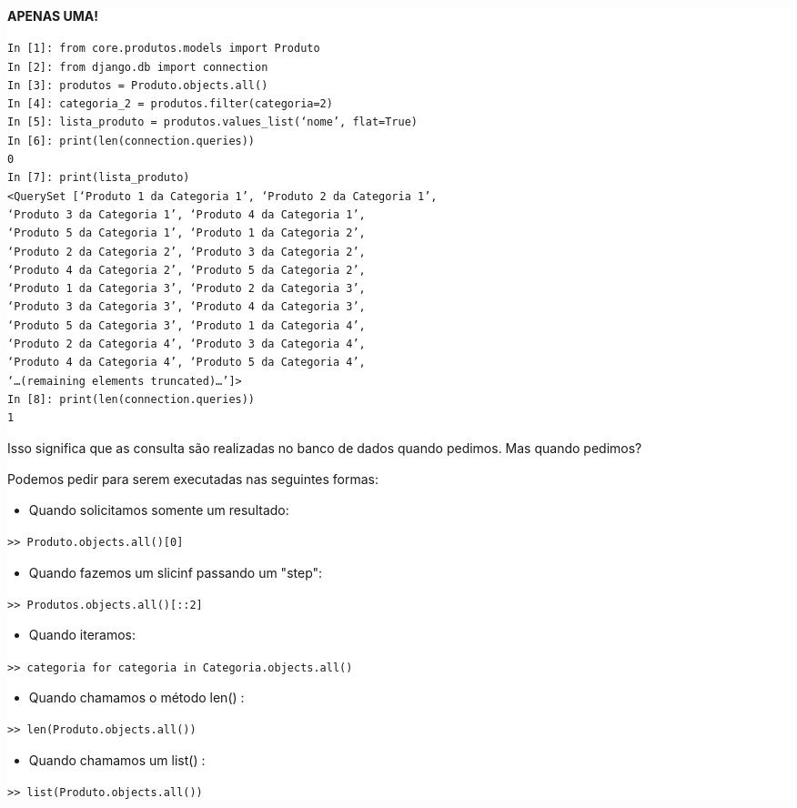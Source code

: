 __APENAS UMA!__

```
In [1]: from core.produtos.models import Produto
In [2]: from django.db import connection
In [3]: produtos = Produto.objects.all()
In [4]: categoria_2 = produtos.filter(categoria=2)
In [5]: lista_produto = produtos.values_list(‘nome’, flat=True)
In [6]: print(len(connection.queries))
0
In [7]: print(lista_produto)
<QuerySet [‘Produto 1 da Categoria 1’, ‘Produto 2 da Categoria 1’,
‘Produto 3 da Categoria 1’, ‘Produto 4 da Categoria 1’,
‘Produto 5 da Categoria 1’, ‘Produto 1 da Categoria 2’,
‘Produto 2 da Categoria 2’, ‘Produto 3 da Categoria 2’,
‘Produto 4 da Categoria 2’, ‘Produto 5 da Categoria 2’,
‘Produto 1 da Categoria 3’, ‘Produto 2 da Categoria 3’,
‘Produto 3 da Categoria 3’, ‘Produto 4 da Categoria 3’,
‘Produto 5 da Categoria 3’, ‘Produto 1 da Categoria 4’,
‘Produto 2 da Categoria 4’, ‘Produto 3 da Categoria 4’,
‘Produto 4 da Categoria 4’, ‘Produto 5 da Categoria 4’,
‘…(remaining elements truncated)…’]>
In [8]: print(len(connection.queries))
1
```

Isso significa que as consulta são realizadas no banco de dados quando pedimos. Mas quando pedimos?

Podemos pedir para serem executadas nas seguintes formas:

* Quando solicitamos somente um resultado:

```
>> Produto.objects.all()[0]
```

* Quando fazemos um slicinf passando um "step":

```
>> Produtos.objects.all()[::2]
```

* Quando iteramos:

```
>> categoria for categoria in Categoria.objects.all()
```

* Quando chamamos o método len() :

```
>> len(Produto.objects.all())
```

* Quando chamamos um list() :

```
>> list(Produto.objects.all())
```
